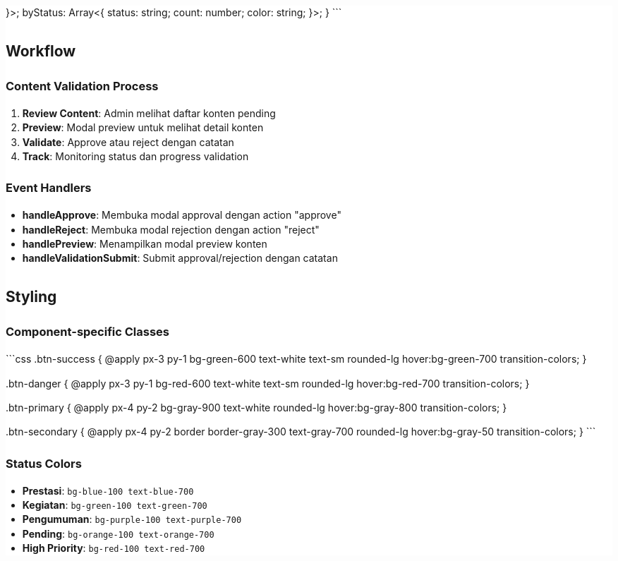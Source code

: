   }>;
  byStatus: Array<{
    status: string;
    count: number;
    color: string;
  }>;
}
\`\`\`

## Workflow

### Content Validation Process
1. **Review Content**: Admin melihat daftar konten pending
2. **Preview**: Modal preview untuk melihat detail konten
3. **Validate**: Approve atau reject dengan catatan
4. **Track**: Monitoring status dan progress validation

### Event Handlers
- **handleApprove**: Membuka modal approval dengan action "approve"
- **handleReject**: Membuka modal rejection dengan action "reject"
- **handlePreview**: Menampilkan modal preview konten
- **handleValidationSubmit**: Submit approval/rejection dengan catatan

## Styling

### Component-specific Classes
\`\`\`css
.btn-success {
  @apply px-3 py-1 bg-green-600 text-white text-sm rounded-lg hover:bg-green-700 transition-colors;
}

.btn-danger {
  @apply px-3 py-1 bg-red-600 text-white text-sm rounded-lg hover:bg-red-700 transition-colors;
}

.btn-primary {
  @apply px-4 py-2 bg-gray-900 text-white rounded-lg hover:bg-gray-800 transition-colors;
}

.btn-secondary {
  @apply px-4 py-2 border border-gray-300 text-gray-700 rounded-lg hover:bg-gray-50 transition-colors;
}
\`\`\`

### Status Colors
- **Prestasi**: `bg-blue-100 text-blue-700`
- **Kegiatan**: `bg-green-100 text-green-700`
- **Pengumuman**: `bg-purple-100 text-purple-700`
- **Pending**: `bg-orange-100 text-orange-700`
- **High Priority**: `bg-red-100 text-red-700`
